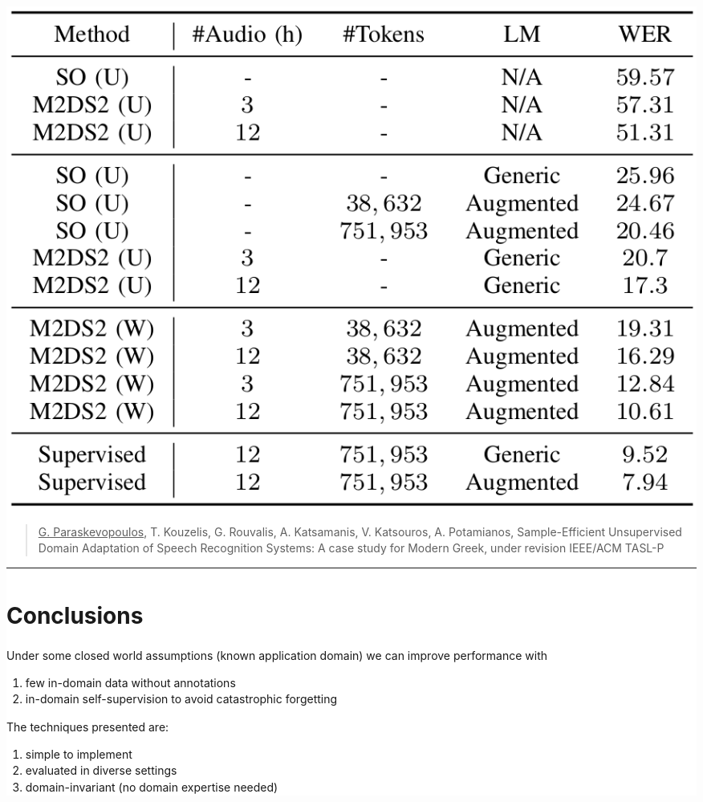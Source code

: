 ![height:12cm invert:87%](figs/overall_m2ds2.png)

</div>

> <ins>G. Paraskevopoulos</ins>, T. Kouzelis, G. Rouvalis, A. Katsamanis, V. Katsouros, A. Potamianos, Sample-Efficient Unsupervised Domain Adaptation of Speech Recognition Systems: A case study for Modern Greek, under revision IEEE/ACM TASL-P

--- 

# Conclusions

Under some closed world assumptions (known application domain) we can improve performance with

1. few in-domain data without annotations
2. in-domain self-supervision to avoid catastrophic forgetting

The techniques presented are:

1. simple to implement
2. evaluated in diverse settings
3. domain-invariant (no domain expertise needed)


